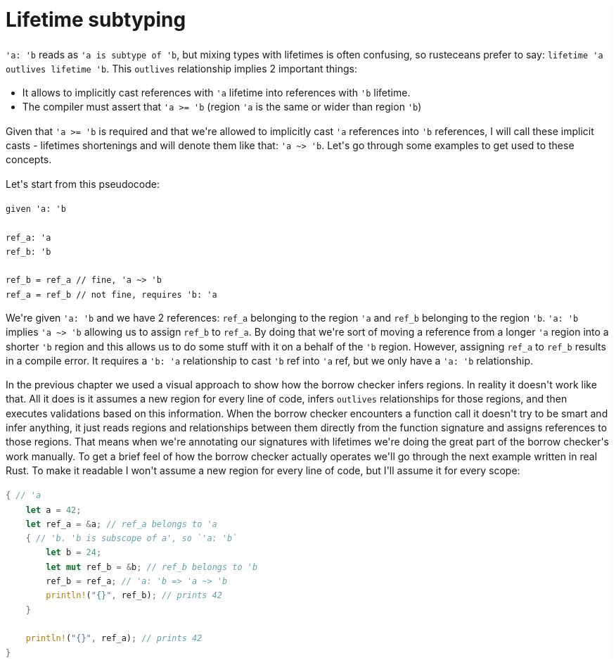 # Lifetime subtyping
`'a: 'b` reads as `'a is subtype of 'b`, but mixing types with
lifetimes is often confusing, so rusteceans prefer to say: `lifetime 'a outlives lifetime 'b`.
This `outlives` relationship implies 2 important things:

- It allows to implicitly cast references with `'a` lifetime into references with `'b` lifetime.
- The compiler must assert that `'a >= 'b` (region `'a` is the same or wider than region `'b`)

Given that `'a >= 'b` is required and that we're allowed to implicitly cast `'a` references into `'b` references,
I will call these implicit casts - lifetimes shortenings and will denote them like that: `'a ~> 'b`. Let's go through
some examples to get used to these concepts.

Let's start from this pseudocode:
```
given 'a: 'b

ref_a: 'a
ref_b: 'b

ref_b = ref_a // fine, 'a ~> 'b
ref_a = ref_b // not fine, requires 'b: 'a
```

We're given `'a: 'b` and we have 2 references: `ref_a` belonging to the region `'a` and `ref_b` belonging to the region `'b`.
`'a: 'b` implies `'a ~> 'b` allowing us to assign `ref_b` to `ref_a`. By doing that we're sort of moving a reference from a longer `'a` 
region into a shorter `'b` region and this allows us to do some stuff with it on a behalf of the `'b` region. However, assigning `ref_a` to `ref_b` 
results in a compile error. It requires a `'b: 'a` relationship to cast `'b` ref into `'a` ref, but we only have a `'a: 'b` relationship.

In the previous chapter we used a visual approach to show how the borrow checker infers regions. In reality it doesn't work like that. All it does
is it assumes a new region for every line of code, infers `outlives` relationships for those regions, and then executes validations based
on this information. When the borrow checker encounters a function call it doesn't try to be smart and infer anything, it just reads regions
and relationships between them directly from the function signature and assigns references to those regions. 
That means when we're annotating our signatures with lifetimes we're doing the great part of the borrow checker's work manually. To get a brief
feel of how the borrow checker actually operates we'll go through the next example written in real Rust. To make it readable I won't assume a new region
for every line of code, but I'll assume it for every scope:

```rust
{ // 'a
    let a = 42;
    let ref_a = &a; // ref_a belongs to 'a
    { // 'b. 'b is subscope of a', so `'a: 'b`
        let b = 24;
        let mut ref_b = &b; // ref_b belongs to 'b
        ref_b = ref_a; // 'a: 'b => 'a ~> 'b
        println!("{}", ref_b); // prints 42
    }

    println!("{}", ref_a); // prints 42
}
```
